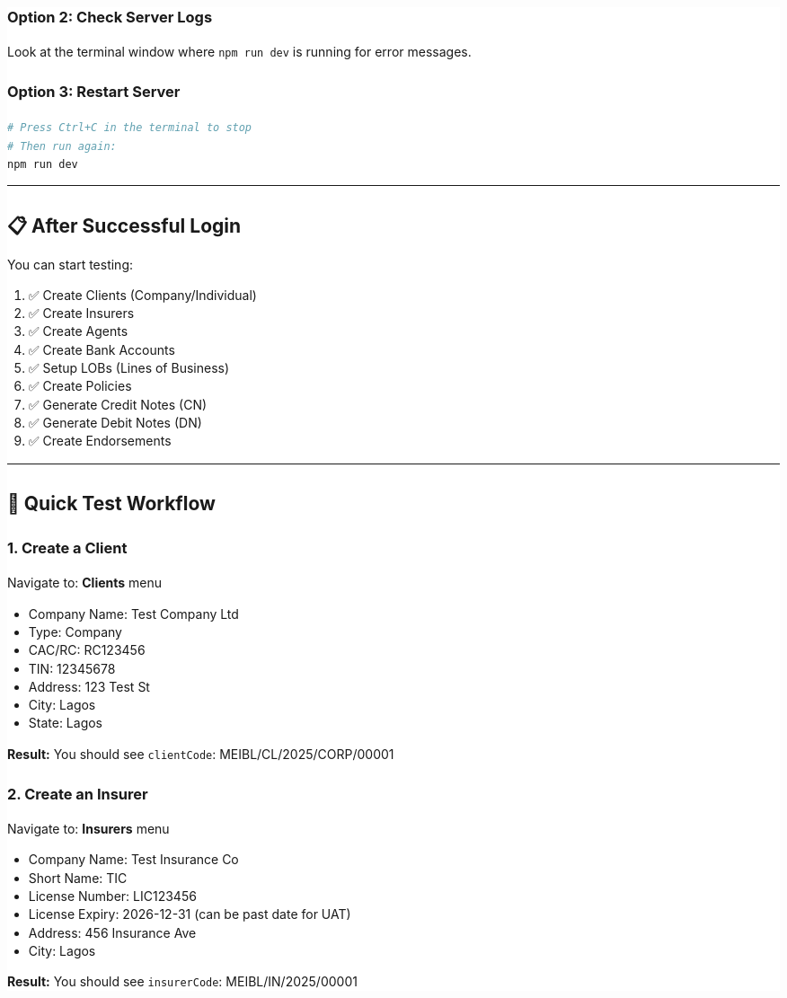 ### Option 2: Check Server Logs
Look at the terminal window where `npm run dev` is running for error messages.

### Option 3: Restart Server
```bash
# Press Ctrl+C in the terminal to stop
# Then run again:
npm run dev
```

---

## 📋 After Successful Login

You can start testing:
1. ✅ Create Clients (Company/Individual)
2. ✅ Create Insurers
3. ✅ Create Agents
4. ✅ Create Bank Accounts
5. ✅ Setup LOBs (Lines of Business)
6. ✅ Create Policies
7. ✅ Generate Credit Notes (CN)
8. ✅ Generate Debit Notes (DN)
9. ✅ Create Endorsements

---

## 🎯 Quick Test Workflow

### 1. Create a Client
Navigate to: **Clients** menu
- Company Name: Test Company Ltd
- Type: Company
- CAC/RC: RC123456
- TIN: 12345678
- Address: 123 Test St
- City: Lagos
- State: Lagos

**Result:** You should see `clientCode`: MEIBL/CL/2025/CORP/00001

### 2. Create an Insurer
Navigate to: **Insurers** menu
- Company Name: Test Insurance Co
- Short Name: TIC
- License Number: LIC123456
- License Expiry: 2026-12-31 (can be past date for UAT)
- Address: 456 Insurance Ave
- City: Lagos

**Result:** You should see `insurerCode`: MEIBL/IN/2025/00001
